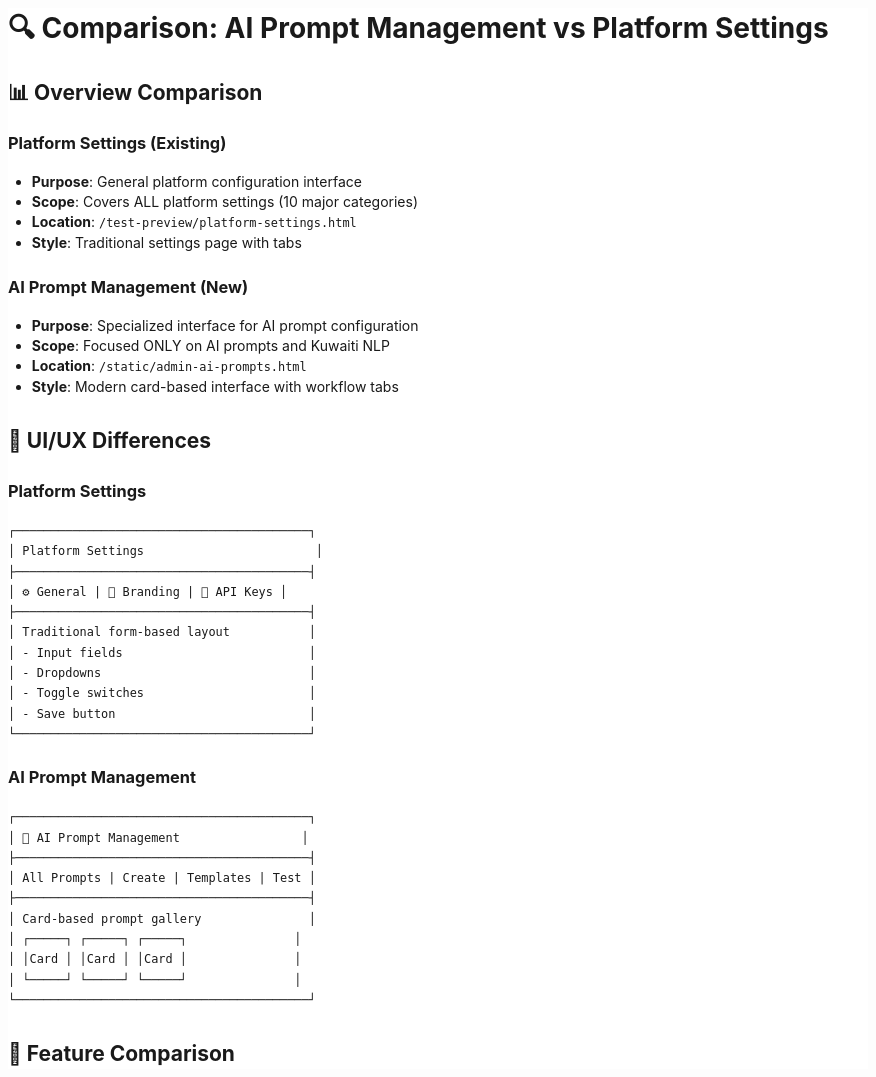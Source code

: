 # 🔍 Comparison: AI Prompt Management vs Platform Settings

## 📊 Overview Comparison

### Platform Settings (Existing)
- **Purpose**: General platform configuration interface
- **Scope**: Covers ALL platform settings (10 major categories)
- **Location**: `/test-preview/platform-settings.html`
- **Style**: Traditional settings page with tabs

### AI Prompt Management (New)
- **Purpose**: Specialized interface for AI prompt configuration
- **Scope**: Focused ONLY on AI prompts and Kuwaiti NLP
- **Location**: `/static/admin-ai-prompts.html`
- **Style**: Modern card-based interface with workflow tabs

## 🎨 UI/UX Differences

### Platform Settings
```
┌─────────────────────────────────────────┐
│ Platform Settings                        │
├─────────────────────────────────────────┤
│ ⚙️ General | 🎨 Branding | 🔌 API Keys │
├─────────────────────────────────────────┤
│ Traditional form-based layout           │
│ - Input fields                          │
│ - Dropdowns                             │
│ - Toggle switches                       │
│ - Save button                           │
└─────────────────────────────────────────┘
```

### AI Prompt Management
```
┌─────────────────────────────────────────┐
│ 🤖 AI Prompt Management                 │
├─────────────────────────────────────────┤
│ All Prompts | Create | Templates | Test │
├─────────────────────────────────────────┤
│ Card-based prompt gallery               │
│ ┌─────┐ ┌─────┐ ┌─────┐               │
│ │Card │ │Card │ │Card │               │
│ └─────┘ └─────┘ └─────┘               │
└─────────────────────────────────────────┘
```

## 🔧 Feature Comparison
